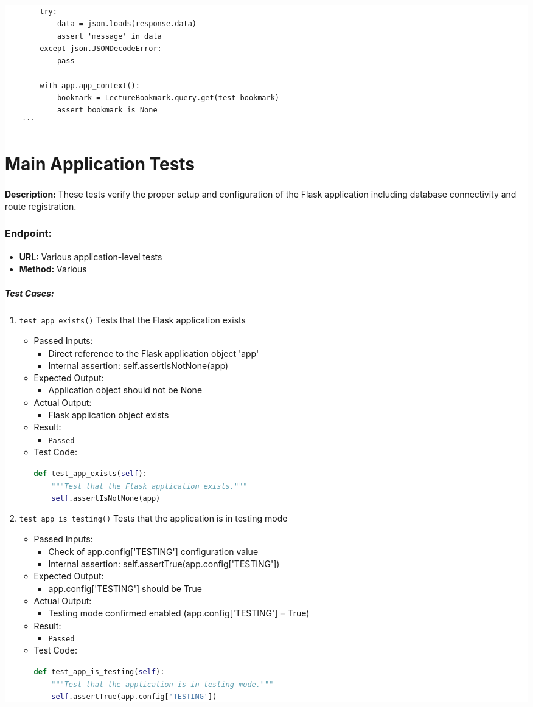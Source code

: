             try:
                data = json.loads(response.data)
                assert 'message' in data
            except json.JSONDecodeError:
                pass
            
            with app.app_context():
                bookmark = LectureBookmark.query.get(test_bookmark)
                assert bookmark is None
        ```

# Main Application Tests
**Description:** These tests verify the proper setup and configuration of the Flask application including database connectivity and route registration.

### Endpoint: 
- **URL:** Various application-level tests
- **Method:** Various

##### Test Cases:
1. ```test_app_exists()```
Tests that the Flask application exists
    - Passed Inputs:
        - Direct reference to the Flask application object 'app'
        - Internal assertion: self.assertIsNotNone(app)
    - Expected Output:
        - Application object should not be None
    - Actual Output:
        - Flask application object exists
    - Result: 
        - ```Passed```
    - Test Code:
        ```python
        def test_app_exists(self):
            """Test that the Flask application exists."""
            self.assertIsNotNone(app)
        ```

2. ```test_app_is_testing()```
Tests that the application is in testing mode
    - Passed Inputs:
        - Check of app.config['TESTING'] configuration value
        - Internal assertion: self.assertTrue(app.config['TESTING'])
    - Expected Output:
        - app.config['TESTING'] should be True
    - Actual Output:
        - Testing mode confirmed enabled (app.config['TESTING'] = True)
    - Result: 
        - ```Passed```
    - Test Code:
        ```python
        def test_app_is_testing(self):
            """Test that the application is in testing mode."""
            self.assertTrue(app.config['TESTING'])
        ```
